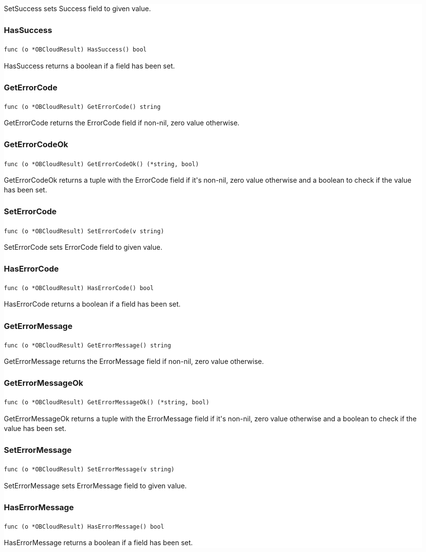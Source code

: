 SetSuccess sets Success field to given value.

### HasSuccess

`func (o *OBCloudResult) HasSuccess() bool`

HasSuccess returns a boolean if a field has been set.

### GetErrorCode

`func (o *OBCloudResult) GetErrorCode() string`

GetErrorCode returns the ErrorCode field if non-nil, zero value otherwise.

### GetErrorCodeOk

`func (o *OBCloudResult) GetErrorCodeOk() (*string, bool)`

GetErrorCodeOk returns a tuple with the ErrorCode field if it's non-nil, zero value otherwise
and a boolean to check if the value has been set.

### SetErrorCode

`func (o *OBCloudResult) SetErrorCode(v string)`

SetErrorCode sets ErrorCode field to given value.

### HasErrorCode

`func (o *OBCloudResult) HasErrorCode() bool`

HasErrorCode returns a boolean if a field has been set.

### GetErrorMessage

`func (o *OBCloudResult) GetErrorMessage() string`

GetErrorMessage returns the ErrorMessage field if non-nil, zero value otherwise.

### GetErrorMessageOk

`func (o *OBCloudResult) GetErrorMessageOk() (*string, bool)`

GetErrorMessageOk returns a tuple with the ErrorMessage field if it's non-nil, zero value otherwise
and a boolean to check if the value has been set.

### SetErrorMessage

`func (o *OBCloudResult) SetErrorMessage(v string)`

SetErrorMessage sets ErrorMessage field to given value.

### HasErrorMessage

`func (o *OBCloudResult) HasErrorMessage() bool`

HasErrorMessage returns a boolean if a field has been set.
